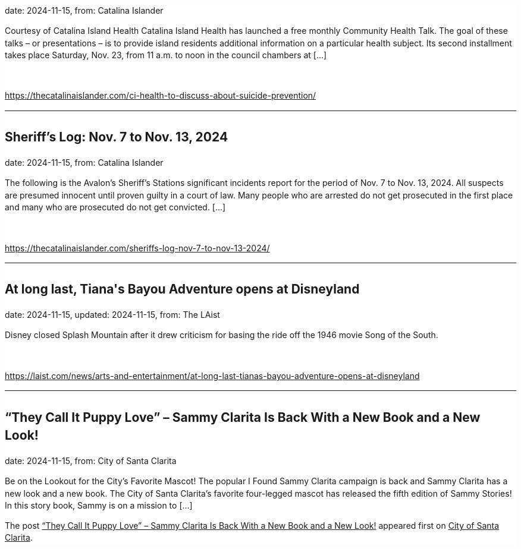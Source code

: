 date: 2024-11-15, from: Catalina Islander

Courtesy of Catalina Island Health Catalina Island Health has launched a free monthly Community Health Talk. The goal of these talks – or presentations – is to provide island residents additional information on a particular health subject. Its second installment takes place Saturday, Nov. 23, from 11 a.m. to noon in the council chambers at [&#8230;] 

<br> 

<https://thecatalinaislander.com/ci-health-to-discuss-about-suicide-prevention/>

---

## Sheriff’s Log: Nov. 7 to Nov. 13, 2024

date: 2024-11-15, from: Catalina Islander

The following is the Avalon’s Sheriff’s Stations significant incidents report for the period of Nov. 7 to Nov. 13, 2024. All suspects are presumed innocent until proven guilty in a court of law. Many people who are arrested do not get prosecuted in the first place and many who are prosecuted do not get convicted. [&#8230;] 

<br> 

<https://thecatalinaislander.com/sheriffs-log-nov-7-to-nov-13-2024/>

---

## At long last, Tiana's Bayou Adventure opens at Disneyland

date: 2024-11-15, updated: 2024-11-15, from: The LAist

Disney closed Splash Mountain after it drew criticism for basing the ride off the 1946 movie Song of the South. 

<br> 

<https://laist.com/news/arts-and-entertainment/at-long-last-tianas-bayou-adventure-opens-at-disneyland>

---

## “They Call It Puppy Love” – Sammy Clarita Is Back With a New Book and a New Look!

date: 2024-11-15, from: City of Santa Clarita

<p>Be on the Lookout for the City’s Favorite Mascot! The popular I Found Sammy Clarita campaign is back and Sammy Clarita has a new look and a new book. The City of Santa Clarita’s favorite four-legged mascot has released the fifth edition of Sammy Stories! In this story book, Sammy is on a mission to [&#8230;]</p>
<p>The post <a href="https://santaclarita.gov/blog/2024/11/15/they-call-it-puppy-love-sammy-clarita-is-back-with-a-new-book-and-a-new-look/">“They Call It Puppy Love&#8221; &#8211; Sammy Clarita Is Back With a New Book and a New Look!</a> appeared first on <a href="https://santaclarita.gov">City of Santa Clarita</a>.</p>
 